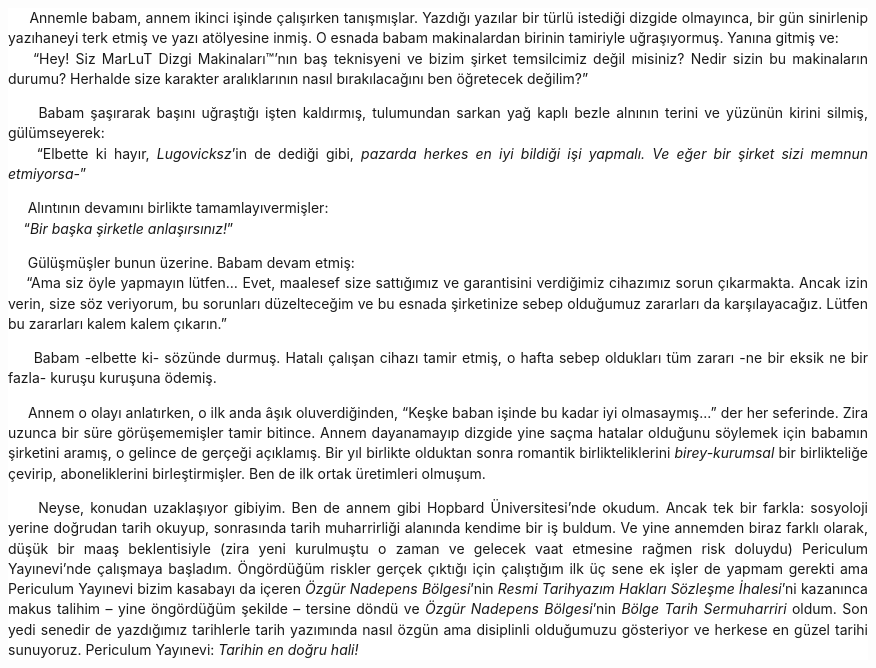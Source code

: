<p align="justify">
&nbsp;&nbsp;&nbsp;&nbsp;
Annemle babam, annem ikinci işinde çalışırken tanışmışlar. Yazdığı yazılar bir türlü istediği dizgide olmayınca, bir gün sinirlenip yazıhaneyi terk etmiş ve yazı atölyesine inmiş. O esnada babam makinalardan birinin tamiriyle uğraşıyormuş. Yanına gitmiş ve:
<br>&nbsp;&nbsp;&nbsp;	“Hey! Siz MarLuT Dizgi Makinaları™’nın baş teknisyeni ve bizim şirket temsilcimiz değil misiniz? Nedir sizin bu makinaların durumu? Herhalde size karakter aralıklarının nasıl bırakılacağını ben öğretecek değilim?”
</p> 

<p align="justify">
&nbsp;&nbsp;&nbsp;&nbsp;
Babam şaşırarak başını uğraştığı işten kaldırmış, tulumundan sarkan yağ kaplı bezle alnının terini ve yüzünün kirini silmiş, gülümseyerek:
<br>&nbsp;&nbsp;&nbsp;	“Elbette ki hayır, <i>Lugovicksz</i>’in de dediği gibi, <i>pazarda herkes en iyi bildiği işi yapmalı. Ve eğer bir şirket sizi memnun etmiyorsa-</i>”
</p> 

<p align="justify">
&nbsp;&nbsp;&nbsp;&nbsp;
Alıntının devamını birlikte tamamlayıvermişler:
<br>&nbsp;&nbsp;&nbsp;  “<i>Bir başka şirketle anlaşırsınız!</i>”
</p> 

<p align="justify">
&nbsp;&nbsp;&nbsp;&nbsp;
Gülüşmüşler bunun üzerine. Babam devam etmiş:
<br>&nbsp;&nbsp;&nbsp;	“Ama siz öyle yapmayın lütfen… Evet, maalesef size sattığımız ve garantisini verdiğimiz cihazımız sorun çıkarmakta. Ancak izin verin, size söz veriyorum, bu sorunları düzelteceğim ve bu esnada şirketinize sebep olduğumuz zararları da karşılayacağız. Lütfen bu zararları kalem kalem çıkarın.”
</p> 

<p align="justify">
&nbsp;&nbsp;&nbsp;&nbsp;
Babam -elbette ki- sözünde durmuş. Hatalı çalışan cihazı tamir etmiş, o hafta sebep oldukları tüm zararı -ne bir eksik ne bir fazla- kuruşu kuruşuna ödemiş.
</p> 

<p align="justify">
&nbsp;&nbsp;&nbsp;&nbsp;
Annem o olayı anlatırken, o ilk anda âşık oluverdiğinden, “Keşke baban işinde bu kadar iyi olmasaymış...” der her seferinde. Zira uzunca bir süre görüşememişler tamir bitince. Annem dayanamayıp dizgide yine saçma hatalar olduğunu söylemek için babamın şirketini aramış, o gelince de gerçeği açıklamış. Bir yıl birlikte olduktan sonra romantik birlikteliklerini <i>birey-kurumsal</i> bir birlikteliğe çevirip, aboneliklerini birleştirmişler. Ben de ilk ortak üretimleri olmuşum.
</p> 

<p align="justify">
&nbsp;&nbsp;&nbsp;&nbsp;
Neyse, konudan uzaklaşıyor gibiyim. Ben de annem gibi Hopbard Üniversitesi’nde okudum. Ancak tek bir farkla: sosyoloji yerine doğrudan tarih okuyup, sonrasında tarih muharrirliği alanında kendime bir iş buldum. Ve yine annemden biraz farklı olarak, düşük bir maaş beklentisiyle (zira yeni kurulmuştu o zaman ve gelecek vaat etmesine rağmen risk doluydu) <span2>Periculum Yayınevi</span2>’nde çalışmaya başladım. Öngördüğüm riskler gerçek çıktığı için çalıştığım ilk üç sene ek işler de yapmam gerekti ama <span2>Periculum Yayınevi</span2> bizim kasabayı da içeren <i>Özgür Nadepens Bölgesi</i>’nin <i>Resmi Tarihyazım Hakları Sözleşme İhalesi</i>’ni kazanınca makus talihim – yine öngördüğüm şekilde – tersine döndü ve <i>Özgür Nadepens Bölgesi</i>’nin <i>Bölge Tarih Sermuharriri</i> oldum. Son yedi senedir de yazdığımız tarihlerle tarih yazımında nasıl özgün ama disiplinli olduğumuzu gösteriyor ve herkese en güzel tarihi sunuyoruz. <span2>Periculum Yayınevi: <i>Tarihin en doğru hali!</i></span2>
</p> 
